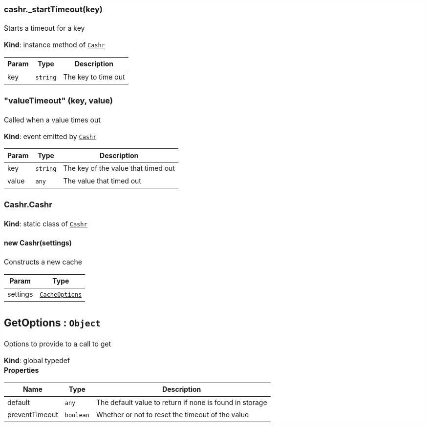 <a name="Cashr+_startTimeout"></a>

### cashr._startTimeout(key)
Starts a timeout for a key

**Kind**: instance method of [<code>Cashr</code>](#Cashr)  

| Param | Type | Description |
| --- | --- | --- |
| key | <code>string</code> | The key to time out |

<a name="Cashr+event_valueTimeout"></a>

### "valueTimeout" (key, value)
Called when a value times out

**Kind**: event emitted by [<code>Cashr</code>](#Cashr)  

| Param | Type | Description |
| --- | --- | --- |
| key | <code>string</code> | The key of the value that timed out |
| value | <code>any</code> | The value that timed out |

<a name="Cashr.Cashr"></a>

### Cashr.Cashr
**Kind**: static class of [<code>Cashr</code>](#Cashr)  
<a name="new_Cashr.Cashr_new"></a>

#### new Cashr(settings)
Constructs a new cache


| Param | Type |
| --- | --- |
| settings | [<code>CacheOptions</code>](#CacheOptions) | 

<a name="GetOptions"></a>

## GetOptions : <code>Object</code>
Options to provide to a call to get

**Kind**: global typedef  
**Properties**

| Name | Type | Description |
| --- | --- | --- |
| default | <code>any</code> | The default value to return if none is found in storage |
| preventTimeout | <code>boolean</code> | Whether or not to reset the timeout of the value |

<a name="SetOptions"></a>
